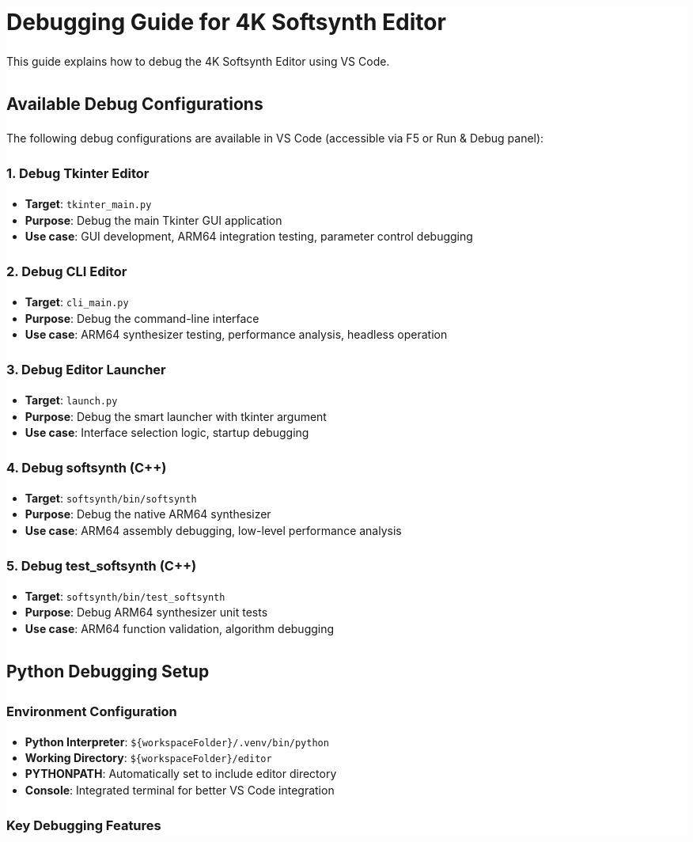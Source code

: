 # Debugging Guide for 4K Softsynth Editor

This guide explains how to debug the 4K Softsynth Editor using VS Code.

## Available Debug Configurations

The following debug configurations are available in VS Code (accessible via F5 or Run & Debug panel):

### 1. Debug Tkinter Editor

- **Target**: `tkinter_main.py`
- **Purpose**: Debug the main Tkinter GUI application
- **Use case**: GUI development, ARM64 integration testing, parameter control debugging

### 2. Debug CLI Editor

- **Target**: `cli_main.py`
- **Purpose**: Debug the command-line interface
- **Use case**: ARM64 synthesizer testing, performance analysis, headless operation

### 3. Debug Editor Launcher

- **Target**: `launch.py`
- **Purpose**: Debug the smart launcher with tkinter argument
- **Use case**: Interface selection logic, startup debugging

### 4. Debug softsynth (C++)

- **Target**: `softsynth/bin/softsynth`
- **Purpose**: Debug the native ARM64 synthesizer
- **Use case**: ARM64 assembly debugging, low-level performance analysis

### 5. Debug test_softsynth (C++)

- **Target**: `softsynth/bin/test_softsynth`
- **Purpose**: Debug ARM64 synthesizer unit tests
- **Use case**: ARM64 function validation, algorithm debugging

## Python Debugging Setup

### Environment Configuration

- **Python Interpreter**: `${workspaceFolder}/.venv/bin/python`
- **Working Directory**: `${workspaceFolder}/editor`
- **PYTHONPATH**: Automatically set to include editor directory
- **Console**: Integrated terminal for better VS Code integration

### Key Debugging Features
